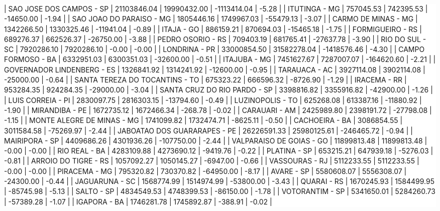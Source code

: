 | SAO JOSE DOS CAMPOS - SP | 21103846.04 | 19990432.00 | -1113414.04 | -5.28 |
| ITUTINGA - MG | 757045.53 | 742395.53 | -14650.00 | -1.94 |
| SAO JOAO DO PARAISO - MG | 1805446.16 | 1749967.03 | -55479.13 | -3.07 |
| CARMO DE MINAS - MG | 1342266.50 | 1330325.46 | -11941.04 | -0.89 |
| ITAJA - GO | 886159.21 | 870694.03 | -15465.18 | -1.75 |
| FORMIGUEIRO - RS | 689276.37 | 662526.37 | -26750.00 | -3.88 |
| PEDRO OSORIO - RS | 709403.19 | 681765.41 | -27637.78 | -3.90 |
| RIO DO SUL - SC | 7920286.10 | 7920286.10 | -0.00 | -0.00 |
| LONDRINA - PR | 33000854.50 | 31582278.04 | -1418576.46 | -4.30 |
| CAMPO FORMOSO - BA | 6332951.03 | 6300351.03 | -32600.00 | -0.51 |
| ITAJUBA - MG | 7451627.67 | 7287007.07 | -164620.60 | -2.21 |
| GOVERNADOR LINDENBERG - ES | 1326841.92 | 1314241.92 | -12600.00 | -0.95 |
| TARAUACA - AC | 3927114.08 | 3902114.08 | -25000.00 | -0.64 |
| SANTA TEREZA DO TOCANTINS - TO | 675323.22 | 666596.32 | -8726.90 | -1.29 |
| IRACEMA - RR | 953284.35 | 924284.35 | -29000.00 | -3.04 |
| SANTA CRUZ DO RIO PARDO - SP | 3398816.82 | 3355916.82 | -42900.00 | -1.26 |
| LUIS CORREIA - PI | 2830097.75 | 2816303.15 | -13794.60 | -0.49 |
| LUZINOPOLIS - TO | 625268.08 | 613387.16 | -11880.92 | -1.90 |
| MIRANDIBA - PE | 1672735.12 | 1672466.34 | -268.78 | -0.02 |
| CARAUARI - AM | 2425989.80 | 2398191.72 | -27798.08 | -1.15 |
| MONTE ALEGRE DE MINAS - MG | 1741099.82 | 1732474.71 | -8625.11 | -0.50 |
| CACHOEIRA - BA | 3086854.55 | 3011584.58 | -75269.97 | -2.44 |
| JABOATAO DOS GUARARAPES - PE | 26226591.33 | 25980125.61 | -246465.72 | -0.94 |
| MAIRIPORA - SP | 4409686.26 | 4301936.26 | -107750.00 | -2.44 |
| VALPARAISO DE GOIAS - GO | 11899813.48 | 11899813.48 | -0.00 | -0.00 |
| RIO REAL - BA | 4283109.88 | 4273690.12 | -9419.76 | -0.22 |
| PLATINA - SP | 653215.21 | 647939.18 | -5276.03 | -0.81 |
| ARROIO DO TIGRE - RS | 1057092.27 | 1050145.27 | -6947.00 | -0.66 |
| VASSOURAS - RJ | 5112233.55 | 5112233.55 | -0.00 | -0.00 |
| PIRACEMA - MG | 795320.82 | 730370.82 | -64950.00 | -8.17 |
| AVARE - SP | 5580608.07 | 5556308.07 | -24300.00 | -0.44 |
| JAGUARUNA - SC | 1568774.99 | 1514974.99 | -53800.00 | -3.43 |
| QUARAI - RS | 1670245.93 | 1584499.95 | -85745.98 | -5.13 |
| SALTO - SP | 4834549.53 | 4748399.53 | -86150.00 | -1.78 |
| VOTORANTIM - SP | 5341650.01 | 5284260.73 | -57389.28 | -1.07 |
| IGAPORA - BA | 1746281.78 | 1745892.87 | -388.91 | -0.02 |

